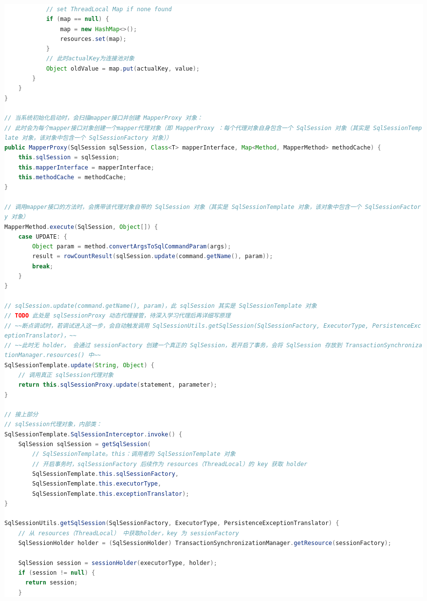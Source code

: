 ```java
            // set ThreadLocal Map if none found
            if (map == null) {
                map = new HashMap<>();
                resources.set(map);
            }
            // 此时actualKey为连接池对象
            Object oldValue = map.put(actualKey, value);
        }
    }
}

// 当系统初始化启动时，会扫描mapper接口并创建 MapperProxy 对象：
// 此时会为每个mapper接口对象创建一个mapper代理对象（即 MapperProxy ：每个代理对象自身包含一个 SqlSession 对象（其实是 SqlSessionTemplate 对象，该对象中包含一个 SqlSessionFactory 对象））
public MapperProxy(SqlSession sqlSession, Class<T> mapperInterface, Map<Method, MapperMethod> methodCache) {
    this.sqlSession = sqlSession;
    this.mapperInterface = mapperInterface;
    this.methodCache = methodCache;
}

// 调用mapper接口的方法时，会携带该代理对象自带的 SqlSession 对象（其实是 SqlSessionTemplate 对象，该对象中包含一个 SqlSessionFactory 对象）
MapperMethod.execute(SqlSession, Object[]) {
    case UPDATE: {
        Object param = method.convertArgsToSqlCommandParam(args);
        result = rowCountResult(sqlSession.update(command.getName(), param));
        break;
    }
}

// sqlSession.update(command.getName(), param)，此 sqlSession 其实是 SqlSessionTemplate 对象
// TODO 此处是 sqlSessionProxy 动态代理接管，待深入学习代理后再详细写原理
// ~~断点调试时，若调试进入这一步，会自动触发调用 SqlSessionUtils.getSqlSession(SqlSessionFactory, ExecutorType, PersistenceExceptionTranslator)，~~
// ~~此时无 holder， 会通过 sessionFactory 创建一个真正的 SqlSession，若开启了事务，会将 SqlSession 存放到 TransactionSynchronizationManager.resources() 中~~
SqlSessionTemplate.update(String, Object) {
    // 调用真正 sqlSession代理对象
    return this.sqlSessionProxy.update(statement, parameter);
}

// 接上部分
// sqlSession代理对象，内部类：
SqlSessionTemplate.SqlSessionInterceptor.invoke() {
    SqlSession sqlSession = getSqlSession(
        // SqlSessionTemplate。this：调用者的 SqlSessionTemplate 对象
        // 开启事务时，sqlSessionFactory 后续作为 resources（ThreadLocal）的 key 获取 holder
        SqlSessionTemplate.this.sqlSessionFactory,
        SqlSessionTemplate.this.executorType,
        SqlSessionTemplate.this.exceptionTranslator);
}

SqlSessionUtils.getSqlSession(SqlSessionFactory, ExecutorType, PersistenceExceptionTranslator) {
    // 从 resources（ThreadLocal） 中获取holder，key 为 sessionFactory
    SqlSessionHolder holder = (SqlSessionHolder) TransactionSynchronizationManager.getResource(sessionFactory);
    
    SqlSession session = sessionHolder(executorType, holder);
    if (session != null) {
      return session;
    }

```